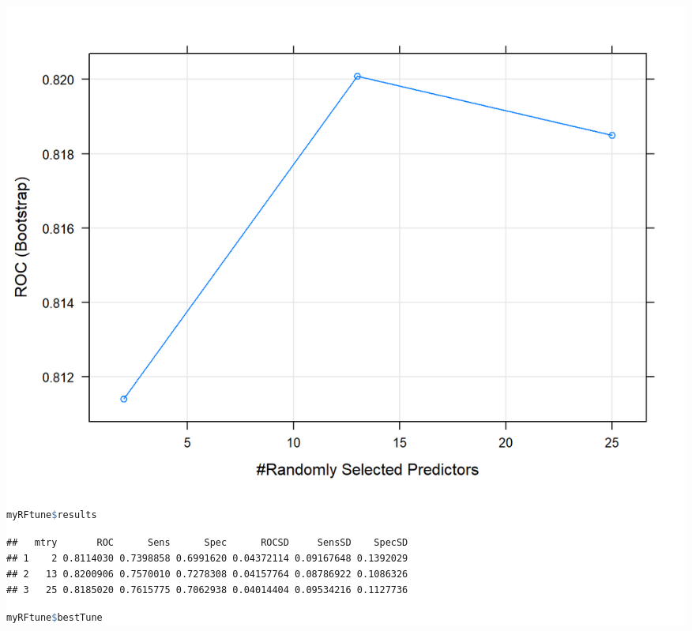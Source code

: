 ![](Images/image24.jpg)

``` r
myRFtune$results
```

    ##   mtry       ROC      Sens      Spec      ROCSD     SensSD    SpecSD
    ## 1    2 0.8114030 0.7398858 0.6991620 0.04372114 0.09167648 0.1392029
    ## 2   13 0.8200906 0.7570010 0.7278308 0.04157764 0.08786922 0.1086326
    ## 3   25 0.8185020 0.7615775 0.7062938 0.04014404 0.09534216 0.1127736

``` r
myRFtune$bestTune
```
